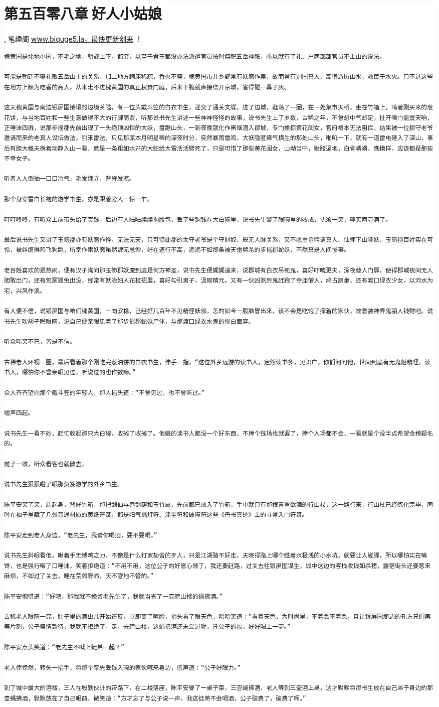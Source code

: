 # 第五百零八章 好人小姑娘
, 笔趣阁 www.biquge5.la，最快更新剑来 ！

    槐黄国是北地小国，不毛之地，朝野上下，都穷，以至于君王都没办法派遣官员按时祭祀五岳神祇，所以就有了礼、户两部部官员不上山的说法。

    可能是朝廷不够礼敬五岳山主的关系，加上地方祠庙稀疏，香火不盛，槐黄国市井乡野常有妖魔作祟，故而常有别国真人、高僧游历山水，救民于水火。只不过这些在地方上颇为吃香的高人，从来走不进槐黄国的真正权贵门庭，后来干脆就直接绕开京城，省得碰一鼻子灰。

    这天槐黄国与南边银屏国接壤的边境关隘，有一位头戴斗笠的白衣书生，递交了通关文牒，进了边城，逛荡了一圈，在一处集市天桥，坐在竹箱上，啃着刚买来的葱花饼，与当地百姓和一些生意做得不大的行脚商贾，听那说书先生讲述一些神神怪怪的故事，说书先生上了岁数，古稀之年，不曾想中气却足，扯开嗓门能震天响，正唾沫四溅，说那步摇郡先前出现了一头绝顶凶悍的大妖，盘踞山头，一到夜晚就化作黑烟潜入郡城，专门掳掠黄花闺女，官府根本无法阻拦，结果被一位郡守老爷邀请而来的老真人设坛做法，引来雷法，只见那原本月明星稀的深夜时分，突然暴雨雷鸣，大妖隐匿瘴气横生的那处山头，啪叽一下，就有一道雷电砸入了深山，事后有胆大樵夫循着动静入山一看，竟是一条粗如水井的大蛇给大雷活活劈死了，只是可惜了那些黄花闺女，山坳当中，骷髅遍地，白骨嶙嶙，瞧模样，应该都是那些不幸女子。

    听者人人倒抽一口口冷气，毛发悚立，背脊发凉。

    那个身穿雪白长袍的游学书生，亦是跟着旁人一惊一乍。

    叮叮咚咚，有听众上前带头给了赏钱，后边有人陆陆续续掏腰包，丢了些铜钱在大白碗里，说书先生瞥了眼碗里的收成，抚须一笑，够买两壶酒了。

    最后说书先生又讲了玉笏郡亦有妖魔作怪，无法无天，只可惜此郡的太守老爷是个守财奴，既无人脉关系，又不愿重金聘请真人、仙师下山降妖，玉笏郡百姓实在可怜，被纠缠得鸡飞狗跳，所幸作祟妖魔虽然肆无忌惮，好在道行不高，远远不如那条被天雷劈杀的步摇郡蛇妖，不然真是人间惨事。

    老百姓喜欢的是热闹，便有汉子询问那玉笏郡妖魔到底是何方神圣，说书先生便娓娓道来，说郡城有白衣吊死鬼，喜好吓唬更夫，深夜敲人门扉，使得郡城夜间无人胆敢出门，还有荒冢狐兔出没，经常有妖冶妇人花枝招展，喜好勾引男子，汲取精元。又有一伙凶煞厉鬼赶跑了寺庙僧人，鸠占鹊巢，还有渡口绿衣少女，以河水为宅，兴风作浪。

    有人便不信，说银屏国与咱们槐黄国，一向安稳，已经好几百年不见精怪妖邪，怎的如今一股脑冒出来，该不会是吃饱了撑着的家伙，故意装神弄鬼骗人钱财吧。说书先生吹胡子瞪眼睛，说自己便亲眼见着了那步摇郡蛇妖尸体，与那渡口绿衣水鬼的惨白面容。

    听众嗤笑不已，皆是不信。

    古稀老人环视一圈，最后看着那个刚吃完葱油饼的白衣书生，伸手一指，“这位外乡远游的读书人，定然读书多，见识广，你们问问他，世间到底有无鬼魅精怪。读书人，哪怕你不曾亲眼见过，听说过的也作数嘛。”

    众人齐齐望向那个戴斗笠的年轻人，那人摇头道：“不曾见过，也不曾听过。”

    嘘声四起。

    说书先生一看不妙，赶忙收起那只大白碗，收摊了收摊了。他娘的读书人都没一个好东西，不捧个钱场也就罢了，捧个人场都不会，一看就是个没半点希望金榜题名的。

    摊子一收，听众看客也就散去。

    说书先生狠狠瞪了眼那负笈游学的外乡书生。

    陈平安笑了笑，站起身，背好竹箱，那把剑仙与养剑葫和玉竹扇，先前都已放入了竹箱，手中就只有那根青翠欲滴的行山杖，这一路行来，行山杖已经炼化完毕，同时在袖子里藏了几张普通材质的黄纸符箓，都是阳气挑灯符、涤尘符和破障符这些《丹书真迹》上的寻常入门符箓。

    陈平安走到老人身边，“老先生，我请你喝酒，要不要喝。”

    说书先生斜眼看他，瞅着手无缚鸡之力，不像是什么打家劫舍的歹人，只是江湖路不好走，天晓得路上哪个瞧着水极浅的小水坑，就要让人崴脚，所以哪怕实在嘴馋，也是强行咽了口唾沫，笑着拒绝道：“不用不用，这位公子的好意心领了，我还要赶路，过关去往银屏国谋生，城中这边的客栈收钱如杀猪，露宿街头还要惹来麻烦，不如过了关去，睡在荒郊野岭，天不管地不管的。”

    陈平安惋惜道：“好吧，那我就不挽留老先生了，我就当省了一壶碧山楼的蝇拂酒。”

    古稀老人眼睛一亮，肚子里的酒虫儿开始造反，立即变了嘴脸，抬头看了眼天色，哈哈笑道：“看着天色，为时尚早，不着急不着急，且让银屏国那边的孔方兄们再等片刻，公子盛情款待，我就不拒绝了，走，去碧山楼，这蝇拂酒还未尝过呢，托公子的福，好好喝上一壶。”

    陈平安点头笑道：“老先生不喊上徒弟一起？”

    老人悻悻然，转头一招手，将那个率先丢钱入碗的家伙喊来身边，低声道：“公子好眼力。”

    到了城中最大的酒楼，三人在殷勤伙计的带路下，在二楼落座，陈平安要了一桌子菜，三壶蝇拂酒，老人等到三壶酒上桌，这才默默将那书生放在自己弟子身边的那壶蝇拂酒，默默放在了自己眼前，微笑道：“方才忘了与公子说一声，我这徒弟不会喝酒，公子破费了，破费了啊。”
